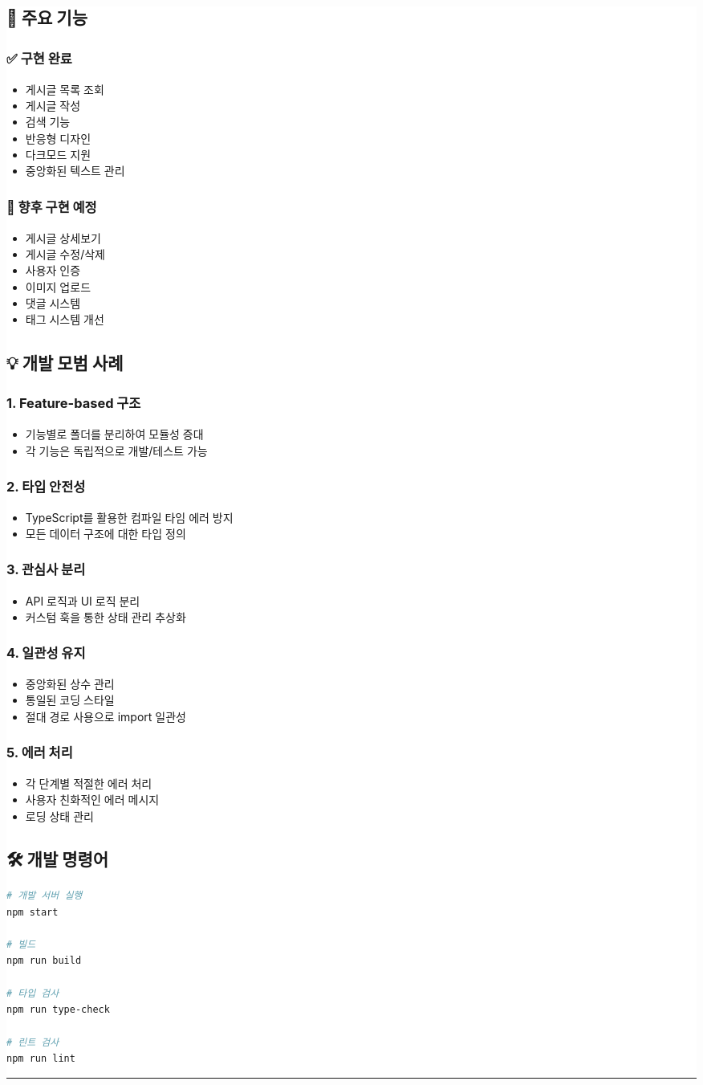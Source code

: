 ## 🚀 주요 기능

### ✅ 구현 완료
- 게시글 목록 조회
- 게시글 작성
- 검색 기능
- 반응형 디자인
- 다크모드 지원
- 중앙화된 텍스트 관리

### 🔄 향후 구현 예정
- 게시글 상세보기
- 게시글 수정/삭제
- 사용자 인증
- 이미지 업로드
- 댓글 시스템
- 태그 시스템 개선

## 💡 개발 모범 사례

### 1. Feature-based 구조
- 기능별로 폴더를 분리하여 모듈성 증대
- 각 기능은 독립적으로 개발/테스트 가능

### 2. 타입 안전성
- TypeScript를 활용한 컴파일 타임 에러 방지
- 모든 데이터 구조에 대한 타입 정의

### 3. 관심사 분리
- API 로직과 UI 로직 분리
- 커스텀 훅을 통한 상태 관리 추상화

### 4. 일관성 유지
- 중앙화된 상수 관리
- 통일된 코딩 스타일
- 절대 경로 사용으로 import 일관성

### 5. 에러 처리
- 각 단계별 적절한 에러 처리
- 사용자 친화적인 에러 메시지
- 로딩 상태 관리

## 🛠️ 개발 명령어

```bash
# 개발 서버 실행
npm start

# 빌드
npm run build

# 타입 검사
npm run type-check

# 린트 검사
npm run lint
```

---
